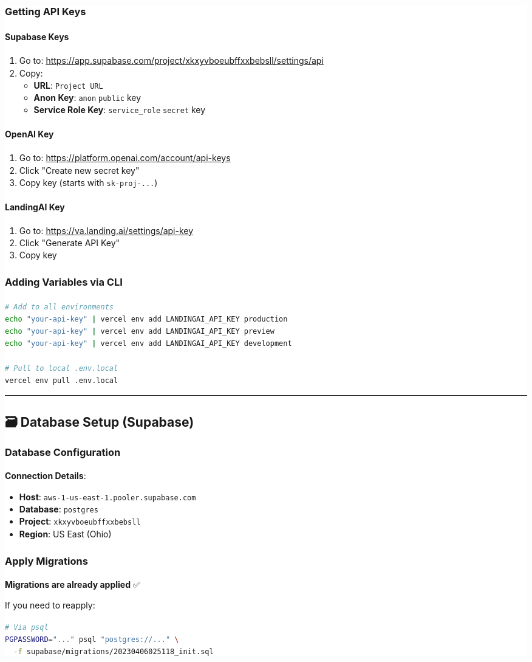 ### Getting API Keys

#### Supabase Keys
1. Go to: https://app.supabase.com/project/xkxyvboeubffxxbebsll/settings/api
2. Copy:
   - **URL**: `Project URL`
   - **Anon Key**: `anon` `public` key
   - **Service Role Key**: `service_role` `secret` key

#### OpenAI Key
1. Go to: https://platform.openai.com/account/api-keys
2. Click "Create new secret key"
3. Copy key (starts with `sk-proj-...`)

#### LandingAI Key
1. Go to: https://va.landing.ai/settings/api-key
2. Click "Generate API Key"
3. Copy key

### Adding Variables via CLI

```bash
# Add to all environments
echo "your-api-key" | vercel env add LANDINGAI_API_KEY production
echo "your-api-key" | vercel env add LANDINGAI_API_KEY preview
echo "your-api-key" | vercel env add LANDINGAI_API_KEY development

# Pull to local .env.local
vercel env pull .env.local
```

---

## 🗃️ Database Setup (Supabase)

### Database Configuration

**Connection Details**:
- **Host**: `aws-1-us-east-1.pooler.supabase.com`
- **Database**: `postgres`
- **Project**: `xkxyvboeubffxxbebsll`
- **Region**: US East (Ohio)

### Apply Migrations

**Migrations are already applied** ✅

If you need to reapply:

```bash
# Via psql
PGPASSWORD="..." psql "postgres://..." \
  -f supabase/migrations/20230406025118_init.sql
```
